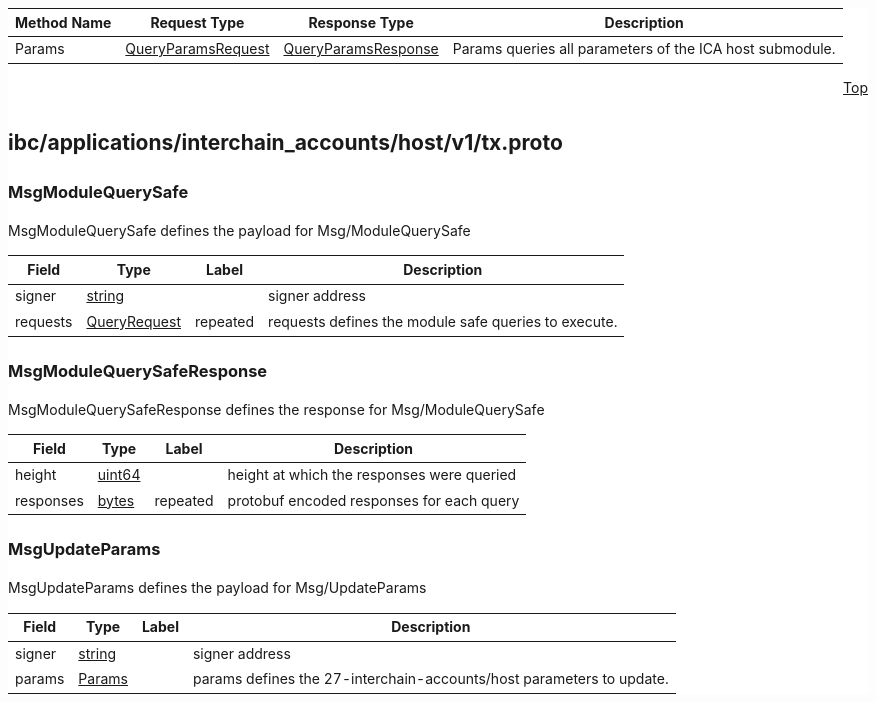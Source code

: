 | Method Name | Request Type | Response Type | Description |
| ----------- | ------------ | ------------- | ------------|
| Params | [QueryParamsRequest](#ibc-applications-interchain_accounts-host-v1-QueryParamsRequest) | [QueryParamsResponse](#ibc-applications-interchain_accounts-host-v1-QueryParamsResponse) | Params queries all parameters of the ICA host submodule. |

 



<a name="ibc_applications_interchain_accounts_host_v1_tx-proto"></a>
<p align="right"><a href="#top">Top</a></p>

## ibc/applications/interchain_accounts/host/v1/tx.proto



<a name="ibc-applications-interchain_accounts-host-v1-MsgModuleQuerySafe"></a>

### MsgModuleQuerySafe
MsgModuleQuerySafe defines the payload for Msg/ModuleQuerySafe


| Field | Type | Label | Description |
| ----- | ---- | ----- | ----------- |
| signer | [string](#string) |  | signer address |
| requests | [QueryRequest](#ibc-applications-interchain_accounts-host-v1-QueryRequest) | repeated | requests defines the module safe queries to execute. |






<a name="ibc-applications-interchain_accounts-host-v1-MsgModuleQuerySafeResponse"></a>

### MsgModuleQuerySafeResponse
MsgModuleQuerySafeResponse defines the response for Msg/ModuleQuerySafe


| Field | Type | Label | Description |
| ----- | ---- | ----- | ----------- |
| height | [uint64](#uint64) |  | height at which the responses were queried |
| responses | [bytes](#bytes) | repeated | protobuf encoded responses for each query |






<a name="ibc-applications-interchain_accounts-host-v1-MsgUpdateParams"></a>

### MsgUpdateParams
MsgUpdateParams defines the payload for Msg/UpdateParams


| Field | Type | Label | Description |
| ----- | ---- | ----- | ----------- |
| signer | [string](#string) |  | signer address |
| params | [Params](#ibc-applications-interchain_accounts-host-v1-Params) |  | params defines the 27-interchain-accounts/host parameters to update.
